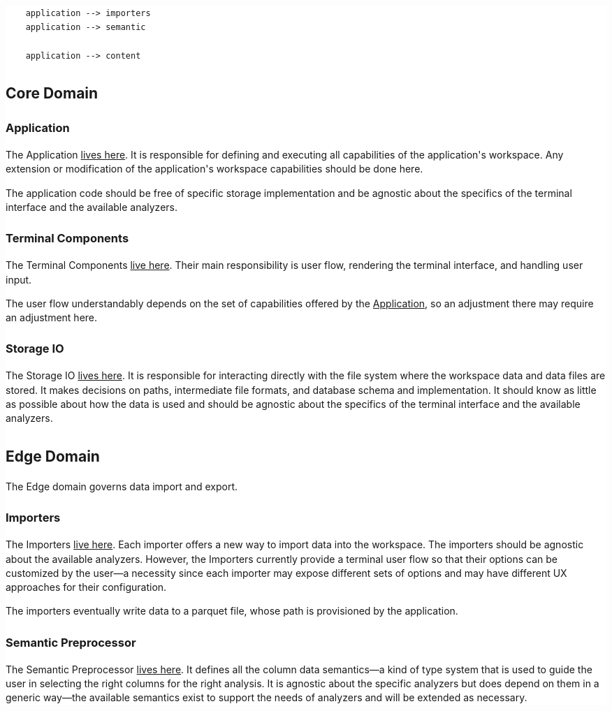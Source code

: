 ```mermaid
    application --> importers
    application --> semantic

    application --> content
```

## Core Domain

### Application

The Application [lives here](../app/__init__.py). It is responsible for defining and executing all capabilities of the application's workspace. Any extension or modification of the application's workspace capabilities should be done here.

The application code should be free of specific storage implementation and be agnostic about the specifics of the terminal interface and the available analyzers.

### Terminal Components

The Terminal Components [live here](../components/__init__.py). Their main responsibility is user flow, rendering the terminal interface, and handling user input.

The user flow understandably depends on the set of capabilities offered by the [Application](#application), so an adjustment there may require an adjustment here.

### Storage IO

The Storage IO [lives here](../storage/__init__.py). It is responsible for interacting directly with the file system where the workspace data and data files are stored. It makes decisions on paths, intermediate file formats, and database schema and implementation. It should know as little as possible about how the data is used and should be agnostic about the specifics of the terminal interface and the available analyzers.

## Edge Domain

The Edge domain governs data import and export.

### Importers

The Importers [live here](../importing/__init__.py). Each importer offers a new way to import data into the workspace. The importers should be agnostic about the available analyzers. However, the Importers currently provide a terminal user flow so that their options can be customized by the user—a necessity since each importer may expose different sets of options and may have different UX approaches for their configuration.

The importers eventually write data to a parquet file, whose path is provisioned by the application.

### Semantic Preprocessor

The Semantic Preprocessor [lives here](../preprocessing/series_semantic.py). It defines all the column data semantics—a kind of type system that is used to guide the user in selecting the right columns for the right analysis. It is agnostic about the specific analyzers but does depend on them in a generic way—the available semantics exist to support the needs of analyzers and will be extended as necessary.
